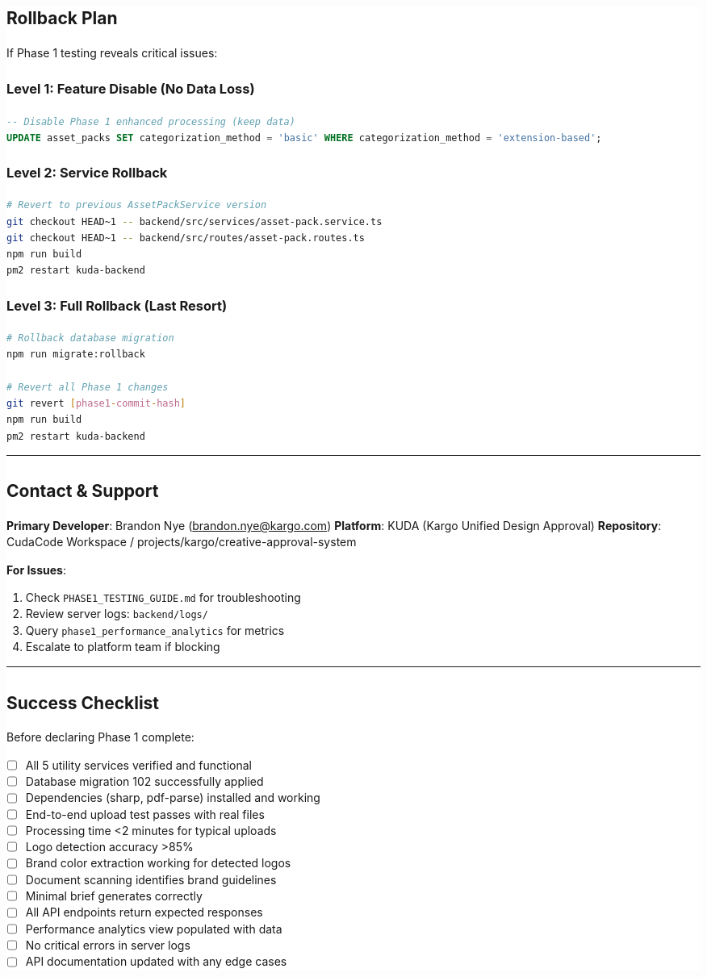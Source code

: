 ## Rollback Plan

If Phase 1 testing reveals critical issues:

### Level 1: Feature Disable (No Data Loss)
```sql
-- Disable Phase 1 enhanced processing (keep data)
UPDATE asset_packs SET categorization_method = 'basic' WHERE categorization_method = 'extension-based';
```

### Level 2: Service Rollback
```bash
# Revert to previous AssetPackService version
git checkout HEAD~1 -- backend/src/services/asset-pack.service.ts
git checkout HEAD~1 -- backend/src/routes/asset-pack.routes.ts
npm run build
pm2 restart kuda-backend
```

### Level 3: Full Rollback (Last Resort)
```bash
# Rollback database migration
npm run migrate:rollback

# Revert all Phase 1 changes
git revert [phase1-commit-hash]
npm run build
pm2 restart kuda-backend
```

---

## Contact & Support

**Primary Developer**: Brandon Nye (brandon.nye@kargo.com)
**Platform**: KUDA (Kargo Unified Design Approval)
**Repository**: CudaCode Workspace / projects/kargo/creative-approval-system

**For Issues**:
1. Check `PHASE1_TESTING_GUIDE.md` for troubleshooting
2. Review server logs: `backend/logs/`
3. Query `phase1_performance_analytics` for metrics
4. Escalate to platform team if blocking

---

## Success Checklist

Before declaring Phase 1 complete:

- [ ] All 5 utility services verified and functional
- [ ] Database migration 102 successfully applied
- [ ] Dependencies (sharp, pdf-parse) installed and working
- [ ] End-to-end upload test passes with real files
- [ ] Processing time <2 minutes for typical uploads
- [ ] Logo detection accuracy >85%
- [ ] Brand color extraction working for detected logos
- [ ] Document scanning identifies brand guidelines
- [ ] Minimal brief generates correctly
- [ ] All API endpoints return expected responses
- [ ] Performance analytics view populated with data
- [ ] No critical errors in server logs
- [ ] API documentation updated with any edge cases
